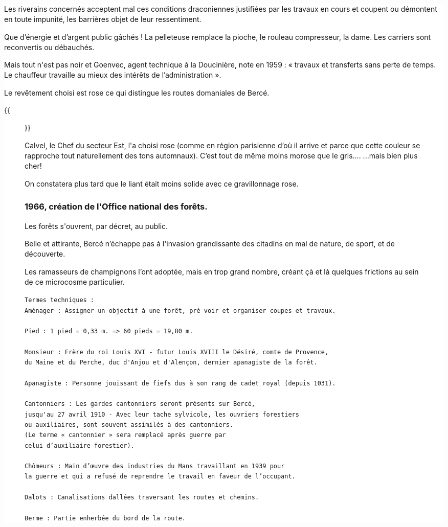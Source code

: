 Les riverains concernés acceptent mal ces conditions draconiennes 
  justifiées par les travaux en cours et coupent ou démontent en 
  toute impunité, les barrières objet de leur ressentiment. 
  
Que d’énergie et d’argent public gâchés ! La pelleteuse remplace 
  la pioche, le rouleau compresseur, la dame. 
  Les carriers sont reconvertis ou débauchés. 
  
Mais tout n'est pas noir et Goenvec, agent technique à la Doucinière, 
  note en 1959 : « travaux et transferts sans perte de temps. 
  Le chauffeur travaille au mieux des intérêts de l’administration ».
  
Le revêtement choisi est rose ce qui distingue les routes domaniales de Bercé. 

  {{<figure src="/images/articles/rose.jpg" title="Revêtement rose au niveau du rond Wautot">}}
  
Calvel, le Chef du secteur Est, l'a choisi  rose (comme en région parisienne 
  d’où il arrive et parce que cette couleur se rapproche tout naturellement 
  des tons automnaux).
  C’est tout de même moins morose que le gris….
  ...mais bien plus cher!
  
On constatera plus tard que le liant était moins solide avec 
  ce gravillonnage rose.


### 1966, création de l'Office national des forêts. 

Les forêts s'ouvrent, par décret, au public.
  
Belle et attirante, Bercé n’échappe pas à l'invasion grandissante 
  des citadins en mal de nature, de sport, et de découverte. 
  
Les ramasseurs de champignons l’ont adoptée, mais en trop grand nombre,
  créant çà et là quelques frictions au sein de ce microcosme particulier. 


    Termes techniques : 
    Aménager : Assigner un objectif à une forêt, pré voir et organiser coupes et travaux. 

    Pied : 1 pied = 0,33 m. => 60 pieds = 19,80 m. 

    Monsieur : Frère du roi Louis XVI - futur Louis XVIII le Désiré, comte de Provence, 
    du Maine et du Perche, duc d'Anjou et d'Alençon, dernier apanagiste de la forêt.

    Apanagiste : Personne jouissant de fiefs dus à son rang de cadet royal (depuis 1031). 

    Cantonniers : Les gardes cantonniers seront présents sur Bercé,
    jusqu'au 27 avril 1910 - Avec leur tache sylvicole, les ouvriers forestiers
    ou auxiliaires, sont souvent assimilés à des cantonniers. 
    (Le terme « cantonnier » sera remplacé après guerre par
    celui d’auxiliaire forestier).

    Chômeurs : Main d’œuvre des industries du Mans travaillant en 1939 pour
    la guerre et qui a refusé de reprendre le travail en faveur de l’occupant. 

    Dalots : Canalisations dallées traversant les routes et chemins. 

    Berme : Partie enherbée du bord de la route. 
